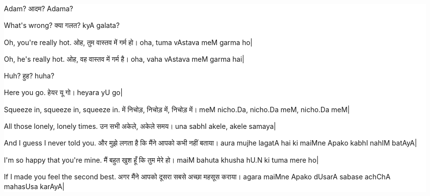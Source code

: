 

Adam?
आदम?
Adama?



What's wrong?
क्या गलत?
kyA galata?



Oh, you're really hot.
ओह, तुम वास्तव में गर्म हो।
oha, tuma vAstava meM garma ho|



Oh, he's really hot.
ओह, वह वास्तव में गर्म है।
oha, vaha vAstava meM garma hai|



Huh?
हुह?
huha?



Here you go.
हेयर यू गो।
heyara yU go|



Squeeze in, squeeze in, squeeze in.
में निचोड़, निचोड़ में, निचोड़ में।
meM nicho.Da, nicho.Da meM, nicho.Da meM|



All those lonely, lonely times.
उन सभी अकेले, अकेले समय।
una sabhI akele, akele samaya|



And I guess I never told you.
और मुझे लगता है कि मैंने आपको कभी नहीं बताया।
aura mujhe lagatA hai ki maiMne Apako kabhI nahIM batAyA|



I'm so happy that you're mine.
मैं बहुत खुश हूँ कि तुम मेरे हो।
maiM bahuta khusha hU.N ki tuma mere ho|



If I made you feel the second best.
अगर मैंने आपको दूसरा सबसे अच्छा महसूस कराया।
agara maiMne Apako dUsarA sabase achChA mahasUsa karAyA|
